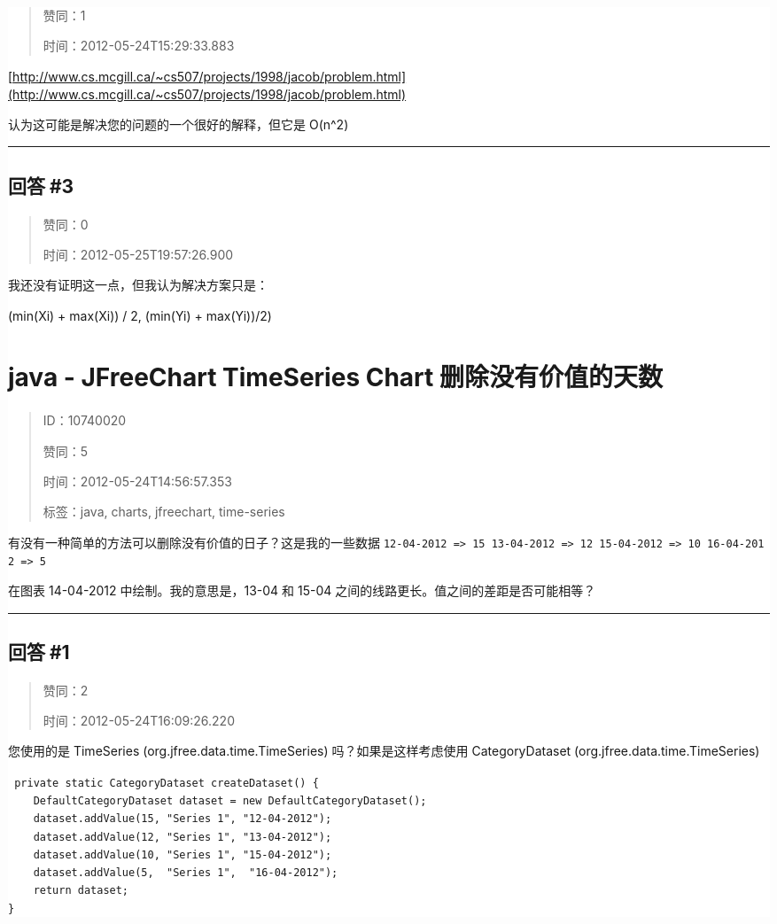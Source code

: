 > 赞同：1
> 
> 时间：2012-05-24T15:29:33.883

[http://www.cs.mcgill.ca/~cs507/projects/1998/jacob/problem.html](http://www.cs.mcgill.ca/~cs507/projects/1998/jacob/problem.html)

认为这可能是解决您的问题的一个很好的解释，但它是 O(n^2)

* * *

## 回答 #3

> 赞同：0
> 
> 时间：2012-05-25T19:57:26.900

我还没有证明这一点，但我认为解决方案只是：

(min(Xi) + max(Xi)) / 2, (min(Yi) + max(Yi))/2)

# java - JFreeChart TimeSeries Chart 删除没有价值的天数

> ID：10740020
> 
> 赞同：5
> 
> 时间：2012-05-24T14:56:57.353
> 
> 标签：java, charts, jfreechart, time-series

有没有一种简单的方法可以删除没有价值的日子？这是我的一些数据
`12-04-2012 => 15
13-04-2012 => 12
15-04-2012 => 10
16-04-2012 => 5`

在图表 14-04-2012 中绘制。我的意思是，13-04 和 15-04 之间的线路更长。值之间的差距是否可能相等？

* * *

## 回答 #1

> 赞同：2
> 
> 时间：2012-05-24T16:09:26.220

您使用的是 TimeSeries (org.jfree.data.time.TimeSeries) 吗？如果是这样考虑使用 CategoryDataset (org.jfree.data.time.TimeSeries)

```
 private static CategoryDataset createDataset() {
    DefaultCategoryDataset dataset = new DefaultCategoryDataset();
    dataset.addValue(15, "Series 1", "12-04-2012");
    dataset.addValue(12, "Series 1", "13-04-2012");
    dataset.addValue(10, "Series 1", "15-04-2012");
    dataset.addValue(5,  "Series 1",  "16-04-2012");
    return dataset;
} 
```
